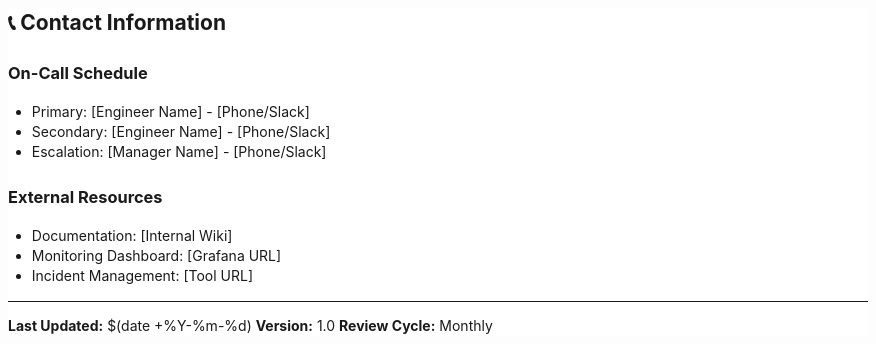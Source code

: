 ## 📞 Contact Information

### On-Call Schedule
- Primary: [Engineer Name] - [Phone/Slack]
- Secondary: [Engineer Name] - [Phone/Slack]
- Escalation: [Manager Name] - [Phone/Slack]

### External Resources
- Documentation: [Internal Wiki]
- Monitoring Dashboard: [Grafana URL]
- Incident Management: [Tool URL]

---

**Last Updated:** $(date +%Y-%m-%d)
**Version:** 1.0
**Review Cycle:** Monthly
